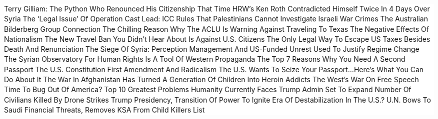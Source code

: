 <tr>
<td width="556">Terry Gilliam: The Python Who Renounced His Citizenship</td>
</tr>
<tr>
<td width="556">That Time HRW’s Ken Roth Contradicted Himself Twice In 4 Days Over Syria</td>
</tr>
<tr>
<td width="556">The ‘Legal Issue’ Of Operation Cast Lead: ICC Rules That Palestinians Cannot Investigate Israeli War Crimes</td>
</tr>
<tr>
<td width="556">The Australian Bilderberg Group Connection</td>
</tr>
<tr>
<td width="556">The Chilling Reason Why The ACLU Is Warning Against Traveling To Texas</td>
</tr>
<tr>
<td width="556">The Negative Effects Of Nationalism</td>
</tr>
<tr>
<td width="556">The New Travel Ban You Didn’t Hear About Is Against U.S. Citizens</td>
</tr>
<tr>
<td width="556">The Only Legal Way To Escape US Taxes Besides Death And Renunciation</td>
</tr>
<tr>
<td width="556">The Siege Of Syria: Perception Management And US-Funded Unrest Used To Justify Regime Change</td>
</tr>
<tr>
<td width="556">The Syrian Observatory For Human Rights Is A Tool Of Western Propaganda</td>
</tr>
<tr>
<td width="556">The Top 7 Reasons Why You Need A Second Passport</td>
</tr>
<tr>
<td width="556">The U.S. Constitution First Amendment And Radicalism</td>
</tr>
<tr>
<td width="556">The U.S. Wants To Seize Your Passport…Here’s What You Can Do About It</td>
</tr>
<tr>
<td width="556">The War In Afghanistan Has Turned A Generation Of Children Into Heroin Addicts</td>
</tr>
<tr>
<td width="556">The West’s War On Free Speech</td>
</tr>
<tr>
<td width="556">Time To Bug Out Of America?</td>
</tr>
<tr>
<td width="556">Top 10 Greatest Problems Humanity Currently Faces</td>
</tr>
<tr>
<td width="556">Trump Admin Set To Expand Number Of Civilians Killed By Drone Strikes</td>
</tr>
<tr>
<td width="556">Trump Presidency, Transition Of Power To Ignite Era Of Destabilization In The U.S.?</td>
</tr>
<tr>
<td width="556">U.N. Bows To Saudi Financial Threats, Removes KSA From Child Killers List</td>
</tr>
<tr>